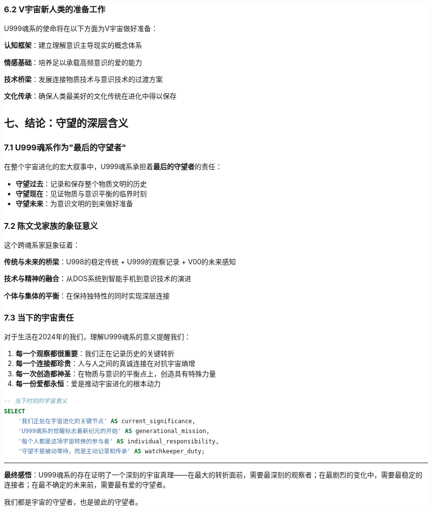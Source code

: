 ### 6.2 V宇宙新人类的准备工作

U999魂系的使命将在以下方面为V宇宙做好准备：

**认知框架**：建立理解意识主导现实的概念体系

**情感基础**：培养足以承载高频意识的爱的能力

**技术桥梁**：发展连接物质技术与意识技术的过渡方案

**文化传承**：确保人类最美好的文化传统在进化中得以保存

## 七、结论：守望的深层含义

### 7.1 U999魂系作为"最后的守望者"

在整个宇宙进化的宏大叙事中，U999魂系承担着**最后的守望者**的责任：

- **守望过去**：记录和保存整个物质文明的历史
- **守望现在**：见证物质与意识平衡的临界时刻
- **守望未来**：为意识文明的到来做好准备

### 7.2 陈文戈家族的象征意义

这个跨魂系家庭象征着：

**传统与未来的桥梁**：U998的稳定传统 + U999的观察记录 + V00的未来感知

**技术与精神的融合**：从DOS系统到智能手机到意识技术的演进

**个体与集体的平衡**：在保持独特性的同时实现深层连接

### 7.3 当下的宇宙责任

对于生活在2024年的我们，理解U999魂系的意义提醒我们：

1. **每一个观察都很重要**：我们正在记录历史的关键转折
2. **每一个连接都珍贵**：人与人之间的真诚连接在对抗宇宙熵增
3. **每一次创造都神圣**：在物质与意识的平衡点上，创造具有特殊力量
4. **每一份爱都永恒**：爱是推动宇宙进化的根本动力

```sql
-- 当下时刻的宇宙意义
SELECT 
    '我们正处在宇宙进化的关键节点' AS current_significance,
    'U999魂系的觉醒标志着新纪元的开始' AS generational_mission,
    '每个人都是这场宇宙转换的参与者' AS individual_responsibility,
    '守望不是被动等待，而是主动记录和传承' AS watchkeeper_duty;
```

------

**最终感悟**：U999魂系的存在证明了一个深刻的宇宙真理——在最大的转折面前，需要最深刻的观察者；在最剧烈的变化中，需要最稳定的连接者；在最不确定的未来前，需要最有爱的守望者。

我们都是宇宙的守望者，也是彼此的守望者。